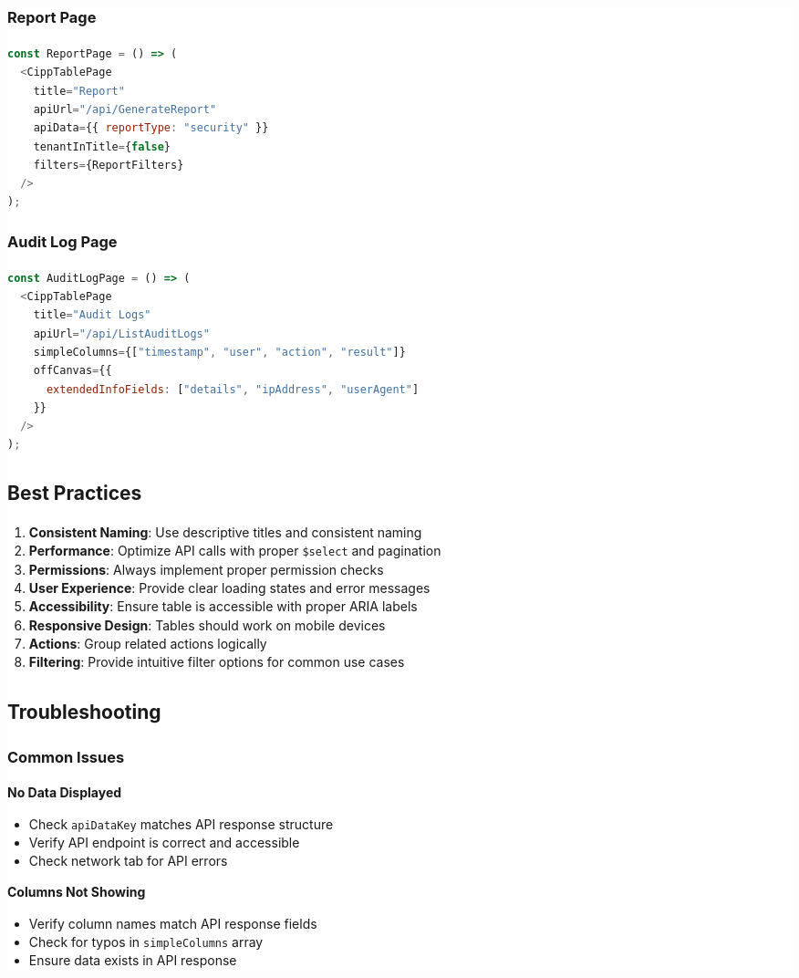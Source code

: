 ### Report Page
```javascript
const ReportPage = () => (
  <CippTablePage
    title="Report"
    apiUrl="/api/GenerateReport"
    apiData={{ reportType: "security" }}
    tenantInTitle={false}
    filters={ReportFilters}
  />
);
```

### Audit Log Page
```javascript
const AuditLogPage = () => (
  <CippTablePage
    title="Audit Logs"
    apiUrl="/api/ListAuditLogs"
    simpleColumns={["timestamp", "user", "action", "result"]}
    offCanvas={{
      extendedInfoFields: ["details", "ipAddress", "userAgent"]
    }}
  />
);
```

## Best Practices

1. **Consistent Naming**: Use descriptive titles and consistent naming
2. **Performance**: Optimize API calls with proper `$select` and pagination
3. **Permissions**: Always implement proper permission checks
4. **User Experience**: Provide clear loading states and error messages
5. **Accessibility**: Ensure table is accessible with proper ARIA labels
6. **Responsive Design**: Tables should work on mobile devices
7. **Actions**: Group related actions logically
8. **Filtering**: Provide intuitive filter options for common use cases

## Troubleshooting

### Common Issues

**No Data Displayed**
- Check `apiDataKey` matches API response structure
- Verify API endpoint is correct and accessible
- Check network tab for API errors

**Columns Not Showing**
- Verify column names match API response fields
- Check for typos in `simpleColumns` array
- Ensure data exists in API response
